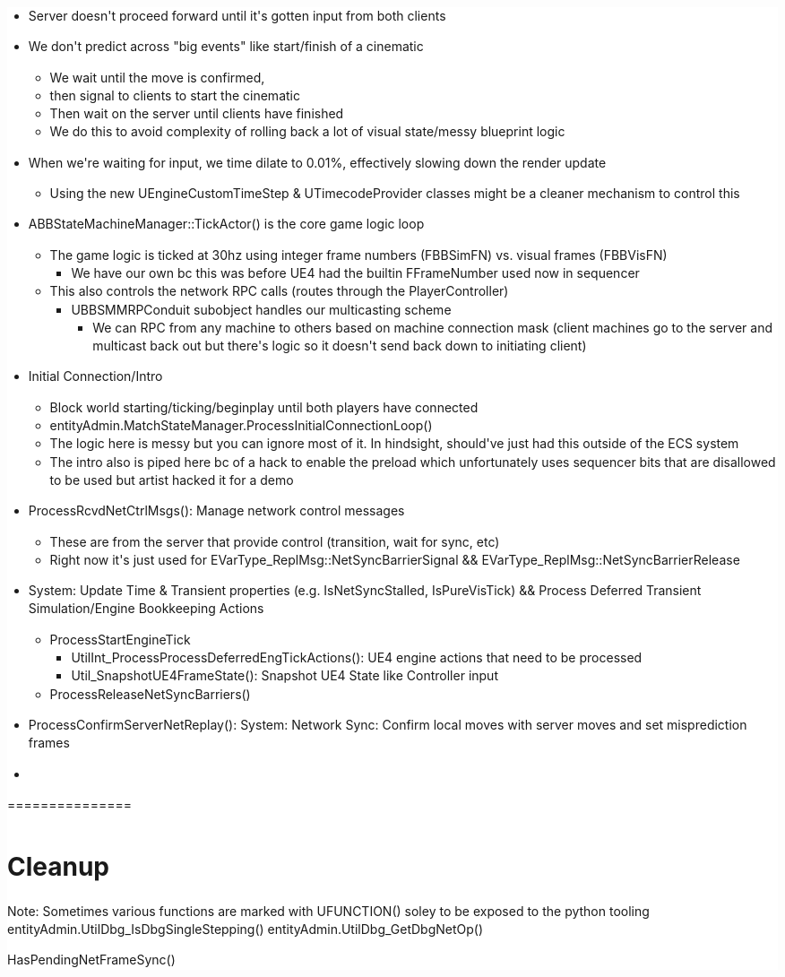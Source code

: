 
- Server doesn't proceed forward until it's gotten input from both clients
- We don't predict across "big events" like start/finish of a cinematic
  - We wait until the move is confirmed,
  - then signal to clients to start the cinematic
  - Then wait on the server until clients have finished
  - We do this to avoid complexity of rolling back a lot of visual state/messy blueprint logic
- When we're waiting for input, we time dilate to 0.01%, effectively slowing down the render update
  - Using the new UEngineCustomTimeStep & UTimecodeProvider classes might be a cleaner mechanism to control this


- ABBStateMachineManager::TickActor() is the core game logic loop
  - The game logic is ticked at 30hz using integer frame numbers (FBBSimFN) vs. visual frames (FBBVisFN)
    - We have our own bc this was before UE4 had the builtin FFrameNumber used now in sequencer
  - This also controls the network RPC calls (routes through the PlayerController)
    - UBBSMMRPConduit subobject handles our multicasting scheme
      - We can RPC from any machine to others based on machine connection mask (client machines go to the server and multicast back out but there's logic so it doesn't send back down to initiating client)
- Initial Connection/Intro
  - Block world starting/ticking/beginplay until both players have connected
  - entityAdmin.MatchStateManager.ProcessInitialConnectionLoop()
  - The logic here is messy but you can ignore most of it. In hindsight, should've just had this outside of the ECS system
  - The intro also is piped here bc of a hack to enable the preload which unfortunately uses sequencer bits that are disallowed to be used but artist hacked it for a demo
- ProcessRcvdNetCtrlMsgs(): Manage network control messages
  - These are from the server that provide control (transition, wait for sync, etc)
  - Right now it's just used for EVarType_ReplMsg::NetSyncBarrierSignal && EVarType_ReplMsg::NetSyncBarrierRelease
- System: Update Time & Transient properties (e.g. IsNetSyncStalled, IsPureVisTick) && Process Deferred Transient Simulation/Engine Bookkeeping Actions
  - ProcessStartEngineTick
    - UtilInt_ProcessProcessDeferredEngTickActions(): UE4 engine actions that need to be processed
    - Util_SnapshotUE4FrameState(): Snapshot UE4 State like Controller input
  - ProcessReleaseNetSyncBarriers()
- ProcessConfirmServerNetReplay(): System: Network Sync: Confirm local moves with server moves and set misprediction frames
-

===============

# Cleanup

Note: Sometimes various functions are marked with UFUNCTION() soley to be exposed to the python tooling
entityAdmin.UtilDbg_IsDbgSingleStepping()
entityAdmin.UtilDbg_GetDbgNetOp()

HasPendingNetFrameSync()
